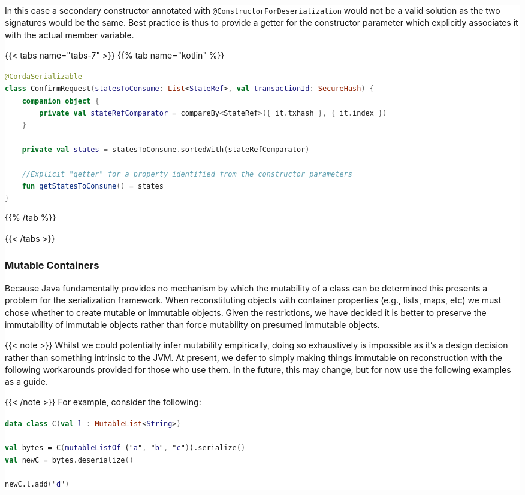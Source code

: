 In this case a secondary constructor annotated with `@ConstructorForDeserialization` would not be a valid solution as the
two signatures would be the same. Best practice is thus to provide a getter for the constructor parameter which explicitly
associates it with the actual member variable.

{{< tabs name="tabs-7" >}}
{{% tab name="kotlin" %}}
```kotlin
@CordaSerializable
class ConfirmRequest(statesToConsume: List<StateRef>, val transactionId: SecureHash) {
    companion object {
        private val stateRefComparator = compareBy<StateRef>({ it.txhash }, { it.index })
    }

    private val states = statesToConsume.sortedWith(stateRefComparator)

    //Explicit "getter" for a property identified from the constructor parameters
    fun getStatesToConsume() = states
}
```
{{% /tab %}}

{{< /tabs >}}


### Mutable Containers

Because Java fundamentally provides no mechanism by which the mutability of a class can be determined this presents a
problem for the serialization framework. When reconstituting objects with container properties (e.g., lists, maps, etc) we
must chose whether to create mutable or immutable objects. Given the restrictions, we have decided it is better to
preserve the immutability of immutable objects rather than force mutability on presumed immutable objects.

{{< note >}}
Whilst we could potentially infer mutability empirically, doing so exhaustively is impossible as it’s a design
decision rather than something intrinsic to the JVM. At present, we defer to simply making things immutable on reconstruction
with the following workarounds provided for those who use them. In the future, this may change, but for now use the following
examples as a guide.

{{< /note >}}
For example, consider the following:

```kotlin
data class C(val l : MutableList<String>)

val bytes = C(mutableListOf ("a", "b", "c")).serialize()
val newC = bytes.deserialize()

newC.l.add("d")
```
